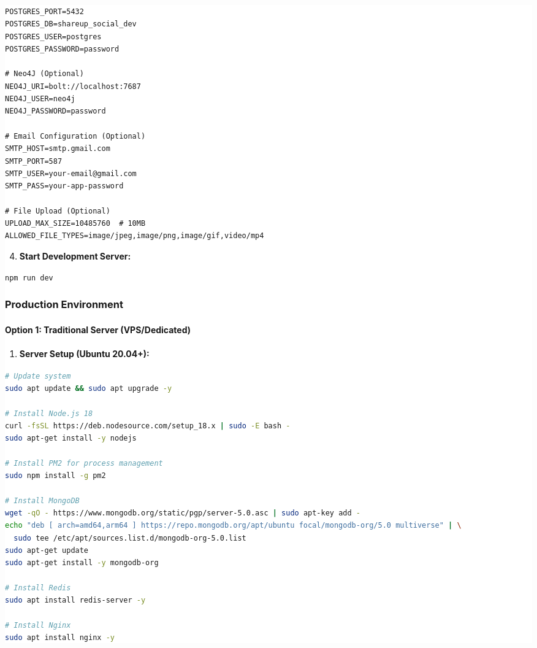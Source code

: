 ```env
POSTGRES_PORT=5432
POSTGRES_DB=shareup_social_dev
POSTGRES_USER=postgres
POSTGRES_PASSWORD=password

# Neo4J (Optional)
NEO4J_URI=bolt://localhost:7687
NEO4J_USER=neo4j
NEO4J_PASSWORD=password

# Email Configuration (Optional)
SMTP_HOST=smtp.gmail.com
SMTP_PORT=587
SMTP_USER=your-email@gmail.com
SMTP_PASS=your-app-password

# File Upload (Optional)
UPLOAD_MAX_SIZE=10485760  # 10MB
ALLOWED_FILE_TYPES=image/jpeg,image/png,image/gif,video/mp4
```

4. **Start Development Server:**
```bash
npm run dev
```

### Production Environment

#### Option 1: Traditional Server (VPS/Dedicated)

1. **Server Setup (Ubuntu 20.04+):**
```bash
# Update system
sudo apt update && sudo apt upgrade -y

# Install Node.js 18
curl -fsSL https://deb.nodesource.com/setup_18.x | sudo -E bash -
sudo apt-get install -y nodejs

# Install PM2 for process management
sudo npm install -g pm2

# Install MongoDB
wget -qO - https://www.mongodb.org/static/pgp/server-5.0.asc | sudo apt-key add -
echo "deb [ arch=amd64,arm64 ] https://repo.mongodb.org/apt/ubuntu focal/mongodb-org/5.0 multiverse" | \
  sudo tee /etc/apt/sources.list.d/mongodb-org-5.0.list
sudo apt-get update
sudo apt-get install -y mongodb-org

# Install Redis
sudo apt install redis-server -y

# Install Nginx
sudo apt install nginx -y
```
